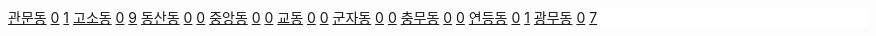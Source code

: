 
  <tr class="item">
    <td><a href="4613010400.html">관문동</a></td>
    <td><a href="4613010400.html">0</a></td>
    <td><a href="4613010400.html">1</a></td>
  </tr>
    

  <tr class="item">
    <td><a href="4613010500.html">고소동</a></td>
    <td><a href="4613010500.html">0</a></td>
    <td><a href="4613010500.html">9</a></td>
  </tr>
    

  <tr class="item">
    <td><a href="4613010600.html">동산동</a></td>
    <td><a href="4613010600.html">0</a></td>
    <td><a href="4613010600.html">0</a></td>
  </tr>
    

  <tr class="item">
    <td><a href="4613010700.html">중앙동</a></td>
    <td><a href="4613010700.html">0</a></td>
    <td><a href="4613010700.html">0</a></td>
  </tr>
    

  <tr class="item">
    <td><a href="4613010800.html">교동</a></td>
    <td><a href="4613010800.html">0</a></td>
    <td><a href="4613010800.html">0</a></td>
  </tr>
    

  <tr class="item">
    <td><a href="4613010900.html">군자동</a></td>
    <td><a href="4613010900.html">0</a></td>
    <td><a href="4613010900.html">0</a></td>
  </tr>
    

  <tr class="item">
    <td><a href="4613011000.html">충무동</a></td>
    <td><a href="4613011000.html">0</a></td>
    <td><a href="4613011000.html">0</a></td>
  </tr>
    

  <tr class="item">
    <td><a href="4613011100.html">연등동</a></td>
    <td><a href="4613011100.html">0</a></td>
    <td><a href="4613011100.html">1</a></td>
  </tr>
    

  <tr class="item">
    <td><a href="4613011200.html">광무동</a></td>
    <td><a href="4613011200.html">0</a></td>
    <td><a href="4613011200.html">7</a></td>
  </tr>
    